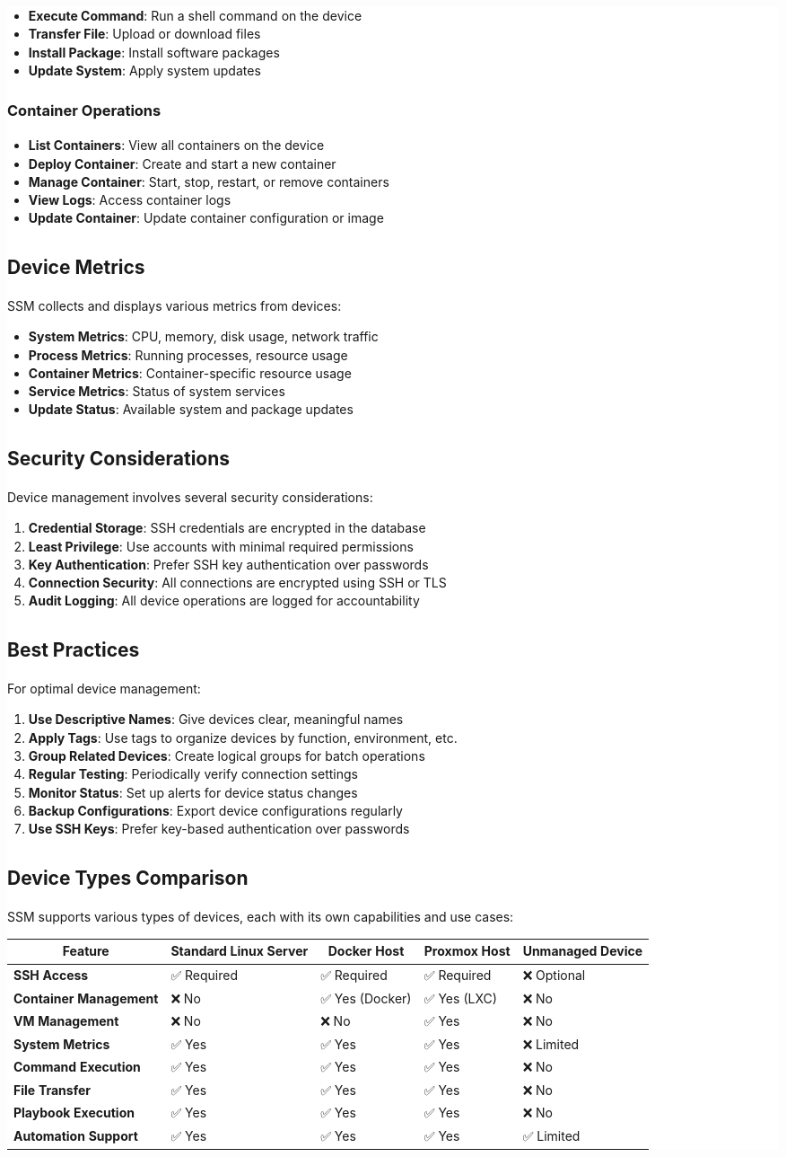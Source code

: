 - **Execute Command**: Run a shell command on the device
- **Transfer File**: Upload or download files
- **Install Package**: Install software packages
- **Update System**: Apply system updates

### Container Operations

- **List Containers**: View all containers on the device
- **Deploy Container**: Create and start a new container
- **Manage Container**: Start, stop, restart, or remove containers
- **View Logs**: Access container logs
- **Update Container**: Update container configuration or image

## Device Metrics

SSM collects and displays various metrics from devices:

- **System Metrics**: CPU, memory, disk usage, network traffic
- **Process Metrics**: Running processes, resource usage
- **Container Metrics**: Container-specific resource usage
- **Service Metrics**: Status of system services
- **Update Status**: Available system and package updates

## Security Considerations

Device management involves several security considerations:

1. **Credential Storage**: SSH credentials are encrypted in the database
2. **Least Privilege**: Use accounts with minimal required permissions
3. **Key Authentication**: Prefer SSH key authentication over passwords
4. **Connection Security**: All connections are encrypted using SSH or TLS
5. **Audit Logging**: All device operations are logged for accountability

## Best Practices

For optimal device management:

1. **Use Descriptive Names**: Give devices clear, meaningful names
2. **Apply Tags**: Use tags to organize devices by function, environment, etc.
3. **Group Related Devices**: Create logical groups for batch operations
4. **Regular Testing**: Periodically verify connection settings
5. **Monitor Status**: Set up alerts for device status changes
6. **Backup Configurations**: Export device configurations regularly
7. **Use SSH Keys**: Prefer key-based authentication over passwords

## Device Types Comparison

SSM supports various types of devices, each with its own capabilities and use cases:

| Feature | Standard Linux Server | Docker Host | Proxmox Host | Unmanaged Device |
|---------|----------------------|-------------|--------------|------------------|
| **SSH Access** | ✅ Required | ✅ Required | ✅ Required | ❌ Optional |
| **Container Management** | ❌ No | ✅ Yes (Docker) | ✅ Yes (LXC) | ❌ No |
| **VM Management** | ❌ No | ❌ No | ✅ Yes | ❌ No |
| **System Metrics** | ✅ Yes | ✅ Yes | ✅ Yes | ❌ Limited |
| **Command Execution** | ✅ Yes | ✅ Yes | ✅ Yes | ❌ No |
| **File Transfer** | ✅ Yes | ✅ Yes | ✅ Yes | ❌ No |
| **Playbook Execution** | ✅ Yes | ✅ Yes | ✅ Yes | ❌ No |
| **Automation Support** | ✅ Yes | ✅ Yes | ✅ Yes | ✅ Limited |